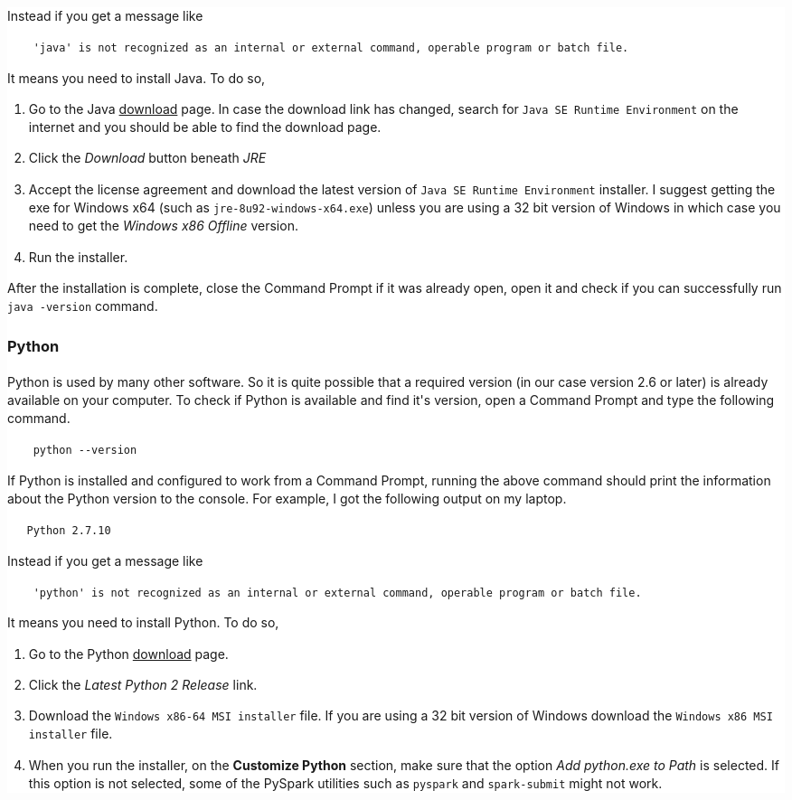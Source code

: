 Instead if you get a message like

```
    'java' is not recognized as an internal or external command, operable program or batch file.
```

It means you need to install Java. To do so, 

1. Go to the Java [download](http://www.oracle.com/technetwork/java/javase/downloads/) page. In case the download link has changed, search for `Java SE Runtime Environment` on the internet and you should be able to find the download page.

2. Click the *Download* button beneath *JRE* 

3. Accept the license agreement and download the latest version of `Java SE Runtime Environment` installer. I suggest getting the exe for Windows x64 (such as `jre-8u92-windows-x64.exe`) unless you are using a 32 bit version of Windows in which case you need to get the *Windows x86 Offline* version.

4. Run the installer. 

After the installation is complete, close the Command Prompt if it was already open, open it and check if you can successfully run `java -version` command.

### Python

Python is used by many other software. So it is quite possible that a required version (in our case version 2.6 or later) is already available on your computer. To check if Python is available and find it's version, open a Command Prompt and type the following command.


```dos
    python --version
```

If Python is installed and configured to work from a Command Prompt, running the above command should print the information about the Python version to the console. For example, I got the following output on my laptop.

```
   Python 2.7.10
```

Instead if you get a message like

```
    'python' is not recognized as an internal or external command, operable program or batch file.
```

It means you need to install Python. To do so,

1. Go to the Python [download](https://www.python.org/downloads/windows/) page.

2. Click the *Latest Python 2 Release* link.

3. Download the `Windows x86-64 MSI installer` file. If you are using a 32 bit version of Windows download the `Windows x86 MSI installer` file.

4. When you run the installer, on the **Customize Python** section, make sure that the option *Add python.exe to Path* is selected. If this option is not selected, some of the PySpark utilities such as `pyspark` and `spark-submit` might not work.
